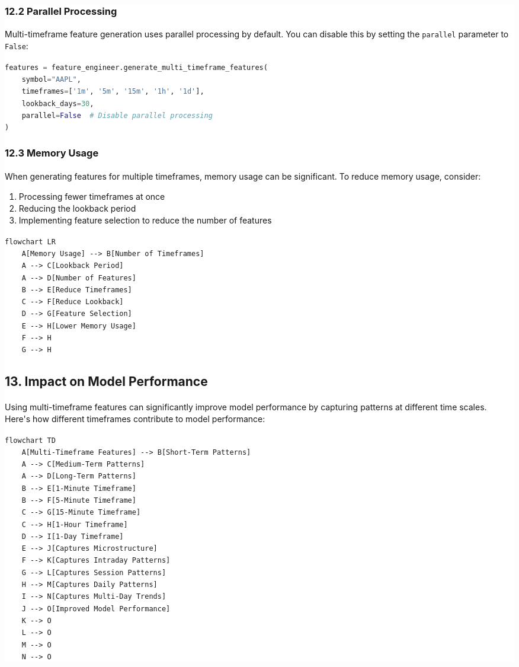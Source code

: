 ### 12.2 Parallel Processing

Multi-timeframe feature generation uses parallel processing by default. You can disable this by setting the `parallel` parameter to `False`:

```python
features = feature_engineer.generate_multi_timeframe_features(
    symbol="AAPL",
    timeframes=['1m', '5m', '15m', '1h', '1d'],
    lookback_days=30,
    parallel=False  # Disable parallel processing
)
```

### 12.3 Memory Usage

When generating features for multiple timeframes, memory usage can be significant. To reduce memory usage, consider:

1. Processing fewer timeframes at once
2. Reducing the lookback period
3. Implementing feature selection to reduce the number of features

```mermaid
flowchart LR
    A[Memory Usage] --> B[Number of Timeframes]
    A --> C[Lookback Period]
    A --> D[Number of Features]
    B --> E[Reduce Timeframes]
    C --> F[Reduce Lookback]
    D --> G[Feature Selection]
    E --> H[Lower Memory Usage]
    F --> H
    G --> H
```

## 13. Impact on Model Performance

Using multi-timeframe features can significantly improve model performance by capturing patterns at different time scales. Here's how different timeframes contribute to model performance:

```mermaid
flowchart TD
    A[Multi-Timeframe Features] --> B[Short-Term Patterns]
    A --> C[Medium-Term Patterns]
    A --> D[Long-Term Patterns]
    B --> E[1-Minute Timeframe]
    B --> F[5-Minute Timeframe]
    C --> G[15-Minute Timeframe]
    C --> H[1-Hour Timeframe]
    D --> I[1-Day Timeframe]
    E --> J[Captures Microstructure]
    F --> K[Captures Intraday Patterns]
    G --> L[Captures Session Patterns]
    H --> M[Captures Daily Patterns]
    I --> N[Captures Multi-Day Trends]
    J --> O[Improved Model Performance]
    K --> O
    L --> O
    M --> O
    N --> O
```
